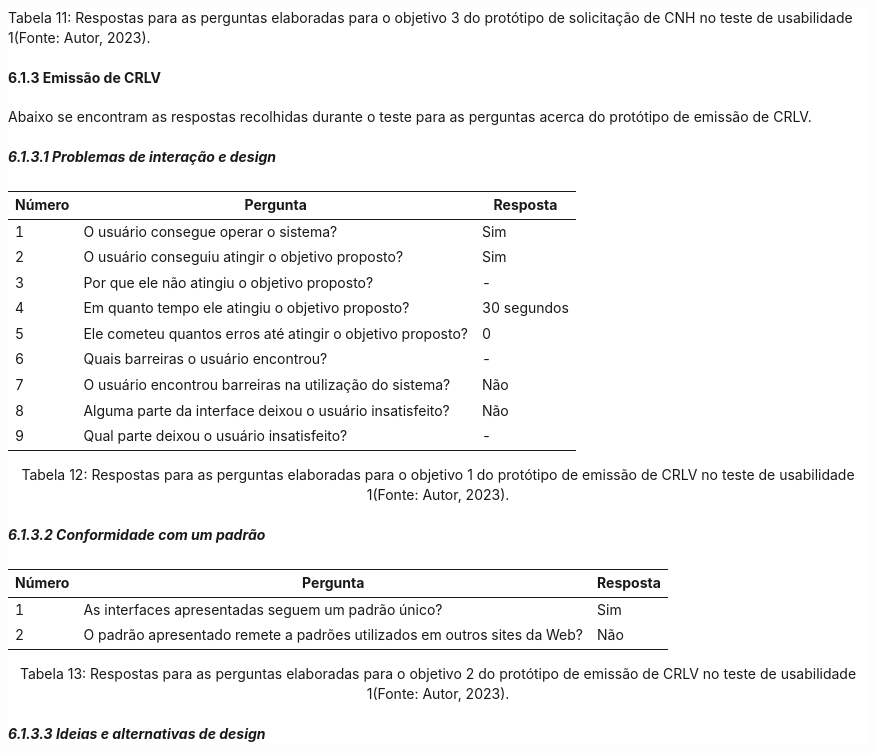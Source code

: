Tabela 11: Respostas para as perguntas elaboradas para o objetivo 3 do protótipo de solicitação de CNH no teste de usabilidade 1(Fonte: Autor, 2023).

</center>

#### 6.1.3 Emissão de CRLV

Abaixo se encontram as respostas recolhidas durante o teste para as perguntas acerca do protótipo de emissão de CRLV.

##### 6.1.3.1 Problemas de interação e design

<center>

| Número | Pergunta                                             | Resposta           |
|--------|------------------------------------------------------|--------------------|
| 1 | O usuário consegue operar o sistema?                       | Sim         |
| 2 | O usuário conseguiu atingir o objetivo proposto?           | Sim         |
| 3 | Por que ele não atingiu o objetivo proposto?               | -           |
| 4 | Em quanto tempo ele atingiu o objetivo proposto?           | 30 segundos |
| 5 | Ele cometeu quantos erros até atingir o objetivo proposto? | 0           |
| 6 | Quais barreiras o usuário encontrou?                       | -           |
| 7 | O usuário encontrou barreiras na utilização do sistema?    | Não         |
| 8 | Alguma parte da interface deixou o usuário insatisfeito?   | Não         |
| 9 | Qual parte deixou o usuário insatisfeito?                  | -           |


Tabela 12: Respostas para as perguntas elaboradas para o objetivo 1 do protótipo de emissão de CRLV no teste de usabilidade 1(Fonte: Autor, 2023).

</center>

##### 6.1.3.2 Conformidade com um padrão

<center>

| Número | Pergunta                                                                 | Resposta |
|--------|--------------------------------------------------------------------------|----------|
| 1 | As interfaces apresentadas seguem um padrão único?                       | Sim |
| 2 | O padrão apresentado remete a padrões utilizados em outros sites da Web? | Não |


Tabela 13: Respostas para as perguntas elaboradas para o objetivo 2 do protótipo de emissão de CRLV no teste de usabilidade 1(Fonte: Autor, 2023).

</center>

##### 6.1.3.3 Ideias e alternativas de design

<center>
